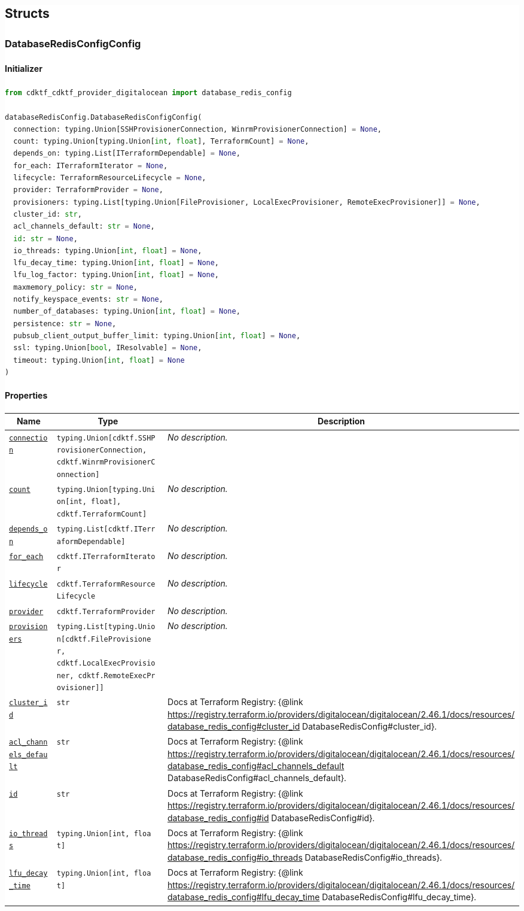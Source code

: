 
## Structs <a name="Structs" id="Structs"></a>

### DatabaseRedisConfigConfig <a name="DatabaseRedisConfigConfig" id="@cdktf/provider-digitalocean.databaseRedisConfig.DatabaseRedisConfigConfig"></a>

#### Initializer <a name="Initializer" id="@cdktf/provider-digitalocean.databaseRedisConfig.DatabaseRedisConfigConfig.Initializer"></a>

```python
from cdktf_cdktf_provider_digitalocean import database_redis_config

databaseRedisConfig.DatabaseRedisConfigConfig(
  connection: typing.Union[SSHProvisionerConnection, WinrmProvisionerConnection] = None,
  count: typing.Union[typing.Union[int, float], TerraformCount] = None,
  depends_on: typing.List[ITerraformDependable] = None,
  for_each: ITerraformIterator = None,
  lifecycle: TerraformResourceLifecycle = None,
  provider: TerraformProvider = None,
  provisioners: typing.List[typing.Union[FileProvisioner, LocalExecProvisioner, RemoteExecProvisioner]] = None,
  cluster_id: str,
  acl_channels_default: str = None,
  id: str = None,
  io_threads: typing.Union[int, float] = None,
  lfu_decay_time: typing.Union[int, float] = None,
  lfu_log_factor: typing.Union[int, float] = None,
  maxmemory_policy: str = None,
  notify_keyspace_events: str = None,
  number_of_databases: typing.Union[int, float] = None,
  persistence: str = None,
  pubsub_client_output_buffer_limit: typing.Union[int, float] = None,
  ssl: typing.Union[bool, IResolvable] = None,
  timeout: typing.Union[int, float] = None
)
```

#### Properties <a name="Properties" id="Properties"></a>

| **Name** | **Type** | **Description** |
| --- | --- | --- |
| <code><a href="#@cdktf/provider-digitalocean.databaseRedisConfig.DatabaseRedisConfigConfig.property.connection">connection</a></code> | <code>typing.Union[cdktf.SSHProvisionerConnection, cdktf.WinrmProvisionerConnection]</code> | *No description.* |
| <code><a href="#@cdktf/provider-digitalocean.databaseRedisConfig.DatabaseRedisConfigConfig.property.count">count</a></code> | <code>typing.Union[typing.Union[int, float], cdktf.TerraformCount]</code> | *No description.* |
| <code><a href="#@cdktf/provider-digitalocean.databaseRedisConfig.DatabaseRedisConfigConfig.property.dependsOn">depends_on</a></code> | <code>typing.List[cdktf.ITerraformDependable]</code> | *No description.* |
| <code><a href="#@cdktf/provider-digitalocean.databaseRedisConfig.DatabaseRedisConfigConfig.property.forEach">for_each</a></code> | <code>cdktf.ITerraformIterator</code> | *No description.* |
| <code><a href="#@cdktf/provider-digitalocean.databaseRedisConfig.DatabaseRedisConfigConfig.property.lifecycle">lifecycle</a></code> | <code>cdktf.TerraformResourceLifecycle</code> | *No description.* |
| <code><a href="#@cdktf/provider-digitalocean.databaseRedisConfig.DatabaseRedisConfigConfig.property.provider">provider</a></code> | <code>cdktf.TerraformProvider</code> | *No description.* |
| <code><a href="#@cdktf/provider-digitalocean.databaseRedisConfig.DatabaseRedisConfigConfig.property.provisioners">provisioners</a></code> | <code>typing.List[typing.Union[cdktf.FileProvisioner, cdktf.LocalExecProvisioner, cdktf.RemoteExecProvisioner]]</code> | *No description.* |
| <code><a href="#@cdktf/provider-digitalocean.databaseRedisConfig.DatabaseRedisConfigConfig.property.clusterId">cluster_id</a></code> | <code>str</code> | Docs at Terraform Registry: {@link https://registry.terraform.io/providers/digitalocean/digitalocean/2.46.1/docs/resources/database_redis_config#cluster_id DatabaseRedisConfig#cluster_id}. |
| <code><a href="#@cdktf/provider-digitalocean.databaseRedisConfig.DatabaseRedisConfigConfig.property.aclChannelsDefault">acl_channels_default</a></code> | <code>str</code> | Docs at Terraform Registry: {@link https://registry.terraform.io/providers/digitalocean/digitalocean/2.46.1/docs/resources/database_redis_config#acl_channels_default DatabaseRedisConfig#acl_channels_default}. |
| <code><a href="#@cdktf/provider-digitalocean.databaseRedisConfig.DatabaseRedisConfigConfig.property.id">id</a></code> | <code>str</code> | Docs at Terraform Registry: {@link https://registry.terraform.io/providers/digitalocean/digitalocean/2.46.1/docs/resources/database_redis_config#id DatabaseRedisConfig#id}. |
| <code><a href="#@cdktf/provider-digitalocean.databaseRedisConfig.DatabaseRedisConfigConfig.property.ioThreads">io_threads</a></code> | <code>typing.Union[int, float]</code> | Docs at Terraform Registry: {@link https://registry.terraform.io/providers/digitalocean/digitalocean/2.46.1/docs/resources/database_redis_config#io_threads DatabaseRedisConfig#io_threads}. |
| <code><a href="#@cdktf/provider-digitalocean.databaseRedisConfig.DatabaseRedisConfigConfig.property.lfuDecayTime">lfu_decay_time</a></code> | <code>typing.Union[int, float]</code> | Docs at Terraform Registry: {@link https://registry.terraform.io/providers/digitalocean/digitalocean/2.46.1/docs/resources/database_redis_config#lfu_decay_time DatabaseRedisConfig#lfu_decay_time}. |
